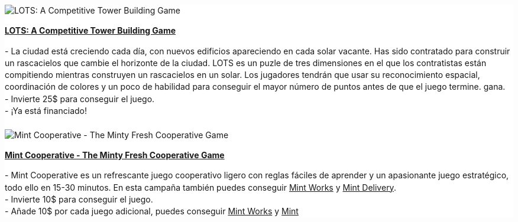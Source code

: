 <div class="row">
    <div class="col-md-3">
        <img width="200" height="200"
            src="https://ksr-ugc.imgix.net/assets/025/876/645/3549c08b0870b3084064e1f76fa8577e_original.png?ixlib=rb-2.1.0&w=680&fit=max&v=1563712603&auto=format&gif-q=50&lossless=true&s=64547df72edefdf24a9469e482e153f2"
            class="img-thumbnail" alt="LOTS: A Competitive Tower Building Game">
    </div>
    <div class="col-md-9">
        <p>
            <a target="_blank" 
                href="https://www.kickstarter.com/projects/1892251833/lots-a-competitive-tower-building-game?ref=mazmorreoensolitario">
            <strong>LOTS: A Competitive Tower Building Game</strong>
            </a>
        </p>
            - La ciudad está creciendo cada día, con nuevos edificios
            apareciendo en cada solar vacante. Has sido contratado para
            construir un rascacielos que cambie el horizonte de la ciudad.
            LOTS es un puzle de tres dimensiones en el que los contratistas
           están compitiendo mientras construyen un rascacielos en un
           solar. Los jugadores tendrán que usar su reconocimiento espacial,
           coordinación de colores y un poco de habilidad para conseguir el
           mayor número de puntos antes de que el juego termine.
           gana. 
           <br>
           - Invierte 25$ para conseguir el juego.
           <br>
           - ¡Ya está financiado!
    </div>
</div>
<br>

<div class="row">
    <div class="col-md-3">
        <img width="200" height="200"
            src="https://ksr-ugc.imgix.net/assets/026/253/208/0ac7e7058e4c071892b1d40432c9de67_original.jpg?ixlib=rb-2.1.0&w=680&fit=max&v=1566769296&auto=format&gif-q=50&q=92&s=573b1ce5b4fe0328cedc19d4c321e005"
            class="img-thumbnail" alt="Mint Cooperative - The Minty Fresh Cooperative Game">
    </div>
    <div class="col-md-9">
        <p>
            <a target="_blank" 
                href="https://www.kickstarter.com/projects/five24labs/mint-cooperative-the-minty-fresh-cooperative-game?ref=mazmorreoensolitario">
            <strong>Mint Cooperative - The Minty Fresh Cooperative Game</strong>
            </a>
        </p>
            - Mint Cooperative es un refrescante juego cooperativo ligero con
           reglas fáciles de aprender y un apasionante juego estratégico, todo
           ello en 15-30 minutos.
           En esta campaña también puedes conseguir <a
           href="https://boardgamegeek.com/boardgame/200077/mint-works">Mint
           Works</a> y <a
           href="https://boardgamegeek.com/boardgame/230251/mint-delivery">Mint
           Delivery</a>.
           <br>
           - Invierte 10$ para conseguir el juego.
           <br>
           - Añade 10$ por cada juego adicional, puedes conseguir <a
           href="https://boardgamegeek.com/boardgame/200077/mint-works">Mint
           Works</a> y <a
           href="https://boardgamegeek.com/boardgame/230251/mint-delivery">Mint